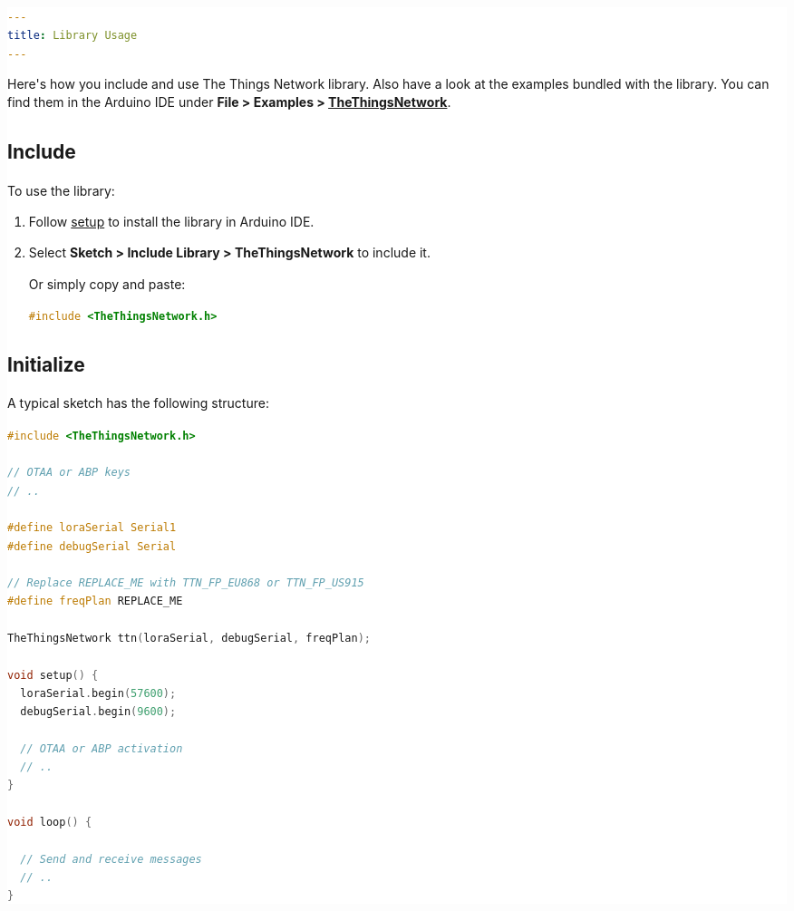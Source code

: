 ```yaml
---
title: Library Usage
---
```

Here's how you include and use The Things Network library. Also have a look at the examples bundled with the library. You can find them in the Arduino IDE under **File > Examples > [TheThingsNetwork](https://github.com/TheThingsNetwork/arduino-device-lib/tree/master/examples)**.

## Include

To use the library:

1.  Follow [setup](../ide.md#setup) to install the library in Arduino IDE.
2.  Select **Sketch > Include Library > TheThingsNetwork** to include it.

	Or simply copy and paste:
  
	```c
	#include <TheThingsNetwork.h>
	```

## Initialize

A typical sketch has the following structure:

```c
#include <TheThingsNetwork.h>

// OTAA or ABP keys
// ..

#define loraSerial Serial1
#define debugSerial Serial

// Replace REPLACE_ME with TTN_FP_EU868 or TTN_FP_US915
#define freqPlan REPLACE_ME

TheThingsNetwork ttn(loraSerial, debugSerial, freqPlan);

void setup() {
  loraSerial.begin(57600);
  debugSerial.begin(9600);

  // OTAA or ABP activation
  // ..
}

void loop() {

  // Send and receive messages
  // ..
}
```
